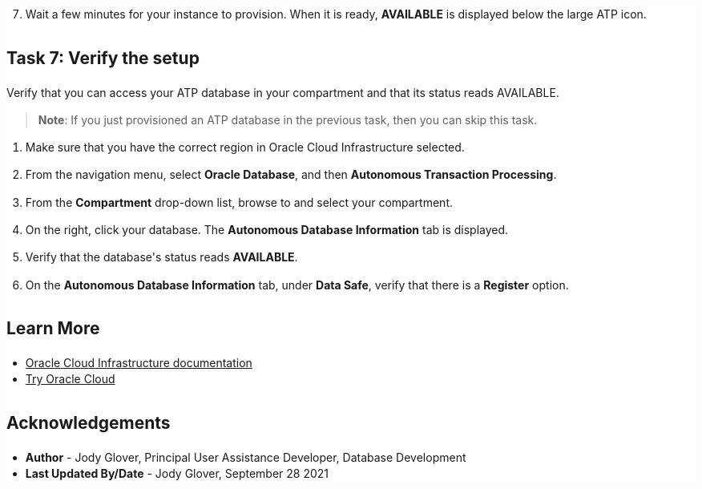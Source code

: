 7. Wait a few minutes for your instance to provision. When it is ready, **AVAILABLE** is displayed below the large ATP icon.


## Task 7: Verify the setup

Verify that you can access your ATP database in your compartment and that its status reads AVAILABLE.

> **Note**: If you just provisioned an ATP database in the previous task, then you can skip this task.

1. Make sure that you have the correct region in Oracle Cloud Infrastructure selected.

2. From the navigation menu, select **Oracle Database**, and then **Autonomous Transaction Processing**.

3. From the **Compartment** drop-down list, browse to and select your compartment.

4. On the right, click your database. The **Autonomous Database Information** tab is displayed.

5. Verify that the database's status reads **AVAILABLE**.

6. On the **Autonomous Database Information** tab, under **Data Safe**, verify that there is a **Register** option.


## Learn More

- [Oracle Cloud Infrastructure documentation](https://docs.oracle.com/en-us/iaas/Content/home.htm)
- [Try Oracle Cloud](https://www.oracle.com/cloud/free/)




## Acknowledgements

* **Author** - Jody Glover, Principal User Assistance Developer, Database Development
* **Last Updated By/Date** - Jody Glover, September 28 2021
